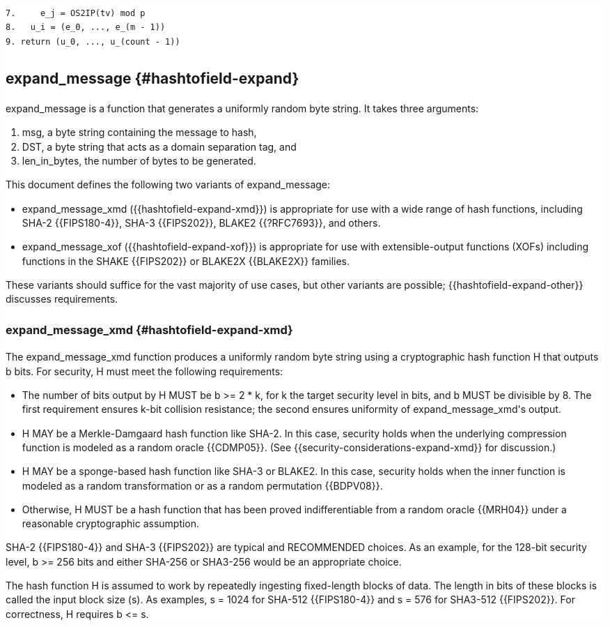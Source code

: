 ~~~
7.     e_j = OS2IP(tv) mod p
8.   u_i = (e_0, ..., e_(m - 1))
9. return (u_0, ..., u_(count - 1))
~~~

## expand\_message {#hashtofield-expand}

expand\_message is a function that generates a uniformly random byte string.
It takes three arguments:

1. msg, a byte string containing the message to hash,
2. DST, a byte string that acts as a domain separation tag, and
3. len\_in\_bytes, the number of bytes to be generated.

This document defines the following two variants of expand\_message:

- expand\_message\_xmd ({{hashtofield-expand-xmd}}) is appropriate for use
with a wide range of hash functions, including SHA-2 {{FIPS180-4}}, SHA-3
{{FIPS202}}, BLAKE2 {{?RFC7693}}, and others.

- expand\_message\_xof ({{hashtofield-expand-xof}}) is appropriate for use
with extensible-output functions (XOFs) including functions in the SHAKE
{{FIPS202}} or BLAKE2X {{BLAKE2X}} families.

These variants should suffice for the vast majority of use cases, but other
variants are possible; {{hashtofield-expand-other}} discusses requirements.

### expand\_message\_xmd {#hashtofield-expand-xmd}

The expand\_message\_xmd function produces a uniformly random byte string using
a cryptographic hash function H that outputs b bits. For security, H must meet
the following requirements:

- The number of bits output by H MUST be b >= 2 * k, for k the target
security level in bits, and b MUST be divisible by 8.
The first requirement ensures k-bit collision resistance; the second
ensures uniformity of expand\_message\_xmd's output.

- H MAY be a Merkle-Damgaard hash function like SHA-2.
In this case, security holds when the underlying compression function is
modeled as a random oracle {{CDMP05}}. (See
{{security-considerations-expand-xmd}} for discussion.)

- H MAY be a sponge-based hash function like SHA-3 or BLAKE2.
In this case, security holds when the inner function is modeled as a
random transformation or as a random permutation {{BDPV08}}.

- Otherwise, H MUST be a hash function that has been proved indifferentiable
from a random oracle {{MRH04}} under a reasonable cryptographic assumption.

SHA-2 {{FIPS180-4}} and SHA-3 {{FIPS202}} are typical and RECOMMENDED choices.
As an example, for the 128-bit security level, b >= 256 bits and either SHA-256 or
SHA3-256 would be an appropriate choice.

The hash function H is assumed to work by repeatedly ingesting fixed-length
blocks of data. The length in bits of these blocks is called the input block
size (s). As examples, s = 1024 for SHA-512 {{FIPS180-4}} and s = 576 for
SHA3-512 {{FIPS202}}. For correctness, H requires b <= s.

